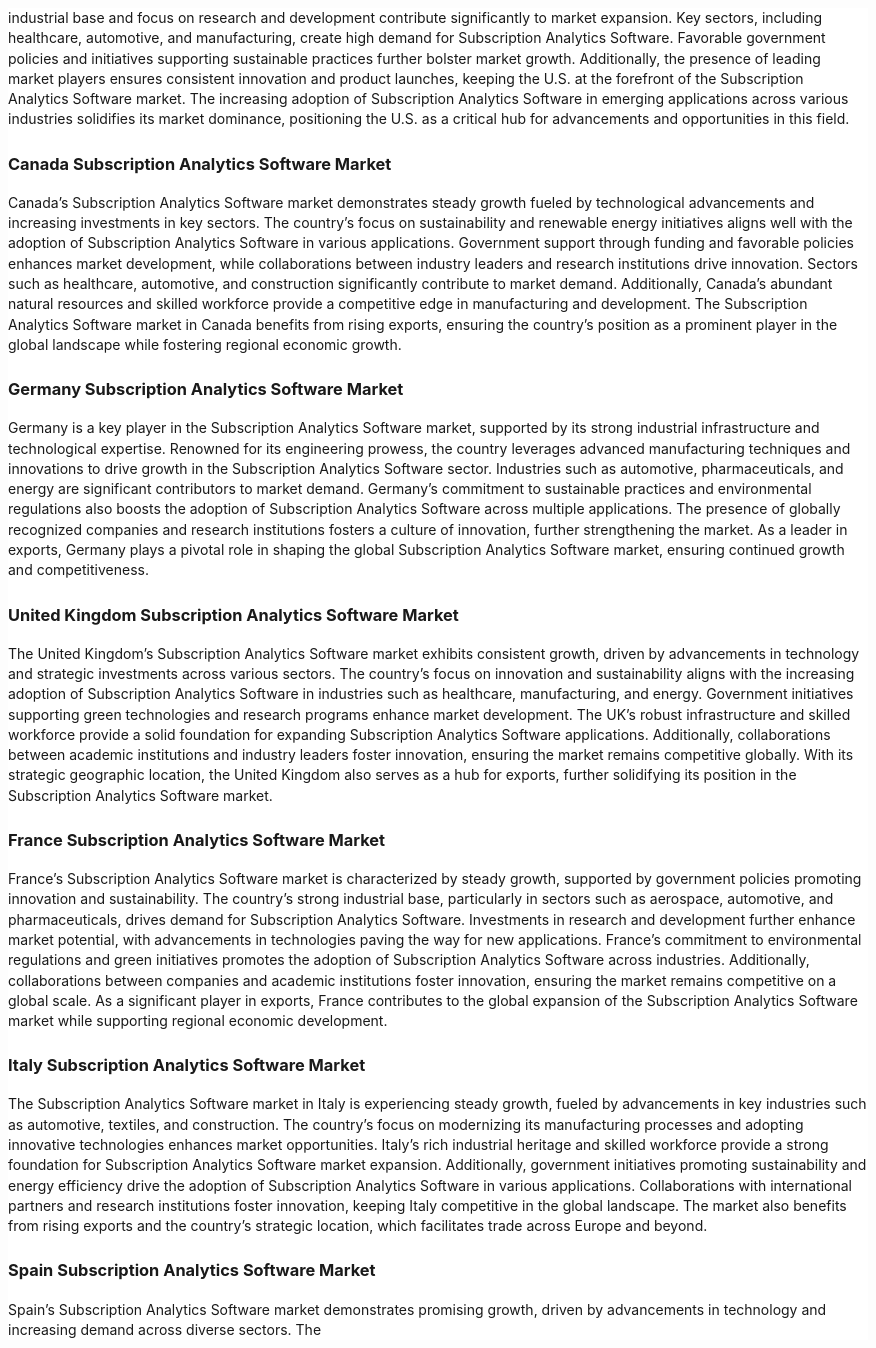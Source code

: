 industrial base and focus on research and development contribute significantly to market expansion. Key sectors, including healthcare, automotive, and manufacturing, create high demand for Subscription Analytics Software. Favorable government policies and initiatives supporting sustainable practices further bolster market growth. Additionally, the presence of leading market players ensures consistent innovation and product launches, keeping the U.S. at the forefront of the Subscription Analytics Software market. The increasing adoption of Subscription Analytics Software in emerging applications across various industries solidifies its market dominance, positioning the U.S. as a critical hub for advancements and opportunities in this field.</p><h3>Canada Subscription Analytics Software Market</h3><p>Canada&rsquo;s Subscription Analytics Software market demonstrates steady growth fueled by technological advancements and increasing investments in key sectors. The country&rsquo;s focus on sustainability and renewable energy initiatives aligns well with the adoption of Subscription Analytics Software in various applications. Government support through funding and favorable policies enhances market development, while collaborations between industry leaders and research institutions drive innovation. Sectors such as healthcare, automotive, and construction significantly contribute to market demand. Additionally, Canada&rsquo;s abundant natural resources and skilled workforce provide a competitive edge in manufacturing and development. The Subscription Analytics Software market in Canada benefits from rising exports, ensuring the country&rsquo;s position as a prominent player in the global landscape while fostering regional economic growth.</p><h3>Germany Subscription Analytics Software Market</h3><p>Germany is a key player in the Subscription Analytics Software market, supported by its strong industrial infrastructure and technological expertise. Renowned for its engineering prowess, the country leverages advanced manufacturing techniques and innovations to drive growth in the Subscription Analytics Software sector. Industries such as automotive, pharmaceuticals, and energy are significant contributors to market demand. Germany&rsquo;s commitment to sustainable practices and environmental regulations also boosts the adoption of Subscription Analytics Software across multiple applications. The presence of globally recognized companies and research institutions fosters a culture of innovation, further strengthening the market. As a leader in exports, Germany plays a pivotal role in shaping the global Subscription Analytics Software market, ensuring continued growth and competitiveness.</p><h3>United Kingdom Subscription Analytics Software Market</h3><p>The United Kingdom&rsquo;s Subscription Analytics Software market exhibits consistent growth, driven by advancements in technology and strategic investments across various sectors. The country&rsquo;s focus on innovation and sustainability aligns with the increasing adoption of Subscription Analytics Software in industries such as healthcare, manufacturing, and energy. Government initiatives supporting green technologies and research programs enhance market development. The UK&rsquo;s robust infrastructure and skilled workforce provide a solid foundation for expanding Subscription Analytics Software applications. Additionally, collaborations between academic institutions and industry leaders foster innovation, ensuring the market remains competitive globally. With its strategic geographic location, the United Kingdom also serves as a hub for exports, further solidifying its position in the Subscription Analytics Software market.</p><h3>France Subscription Analytics Software Market</h3><p>France&rsquo;s Subscription Analytics Software market is characterized by steady growth, supported by government policies promoting innovation and sustainability. The country&rsquo;s strong industrial base, particularly in sectors such as aerospace, automotive, and pharmaceuticals, drives demand for Subscription Analytics Software. Investments in research and development further enhance market potential, with advancements in technologies paving the way for new applications. France&rsquo;s commitment to environmental regulations and green initiatives promotes the adoption of Subscription Analytics Software across industries. Additionally, collaborations between companies and academic institutions foster innovation, ensuring the market remains competitive on a global scale. As a significant player in exports, France contributes to the global expansion of the Subscription Analytics Software market while supporting regional economic development.</p><h3>Italy Subscription Analytics Software Market</h3><p>The Subscription Analytics Software market in Italy is experiencing steady growth, fueled by advancements in key industries such as automotive, textiles, and construction. The country&rsquo;s focus on modernizing its manufacturing processes and adopting innovative technologies enhances market opportunities. Italy&rsquo;s rich industrial heritage and skilled workforce provide a strong foundation for Subscription Analytics Software market expansion. Additionally, government initiatives promoting sustainability and energy efficiency drive the adoption of Subscription Analytics Software in various applications. Collaborations with international partners and research institutions foster innovation, keeping Italy competitive in the global landscape. The market also benefits from rising exports and the country&rsquo;s strategic location, which facilitates trade across Europe and beyond.</p><h3>Spain Subscription Analytics Software Market</h3><p>Spain&rsquo;s Subscription Analytics Software market demonstrates promising growth, driven by advancements in technology and increasing demand across diverse sectors. The